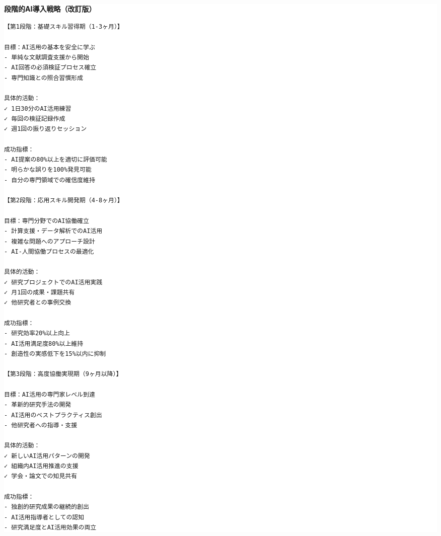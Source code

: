 **段階的AI導入戦略（改訂版）**

```
【第1段階：基礎スキル習得期（1-3ヶ月）】

目標：AI活用の基本を安全に学ぶ
- 単純な文献調査支援から開始
- AI回答の必須検証プロセス確立
- 専門知識との照合習慣形成

具体的活動：
✓ 1日30分のAI活用練習
✓ 毎回の検証記録作成
✓ 週1回の振り返りセッション

成功指標：
- AI提案の80%以上を適切に評価可能
- 明らかな誤りを100%発見可能
- 自分の専門領域での確信度維持

【第2段階：応用スキル開発期（4-8ヶ月）】

目標：専門分野でのAI協働確立
- 計算支援・データ解析でのAI活用
- 複雑な問題へのアプローチ設計
- AI-人間協働プロセスの最適化

具体的活動：
✓ 研究プロジェクトでのAI活用実践
✓ 月1回の成果・課題共有
✓ 他研究者との事例交換

成功指標：
- 研究効率20%以上向上
- AI活用満足度80%以上維持
- 創造性の実感低下を15%以内に抑制

【第3段階：高度協働実現期（9ヶ月以降）】

目標：AI活用の専門家レベル到達
- 革新的研究手法の開発
- AI活用のベストプラクティス創出
- 他研究者への指導・支援

具体的活動：
✓ 新しいAI活用パターンの開発
✓ 組織内AI活用推進の支援
✓ 学会・論文での知見共有

成功指標：
- 独創的研究成果の継続的創出
- AI活用指導者としての認知
- 研究満足度とAI活用効果の両立
```
